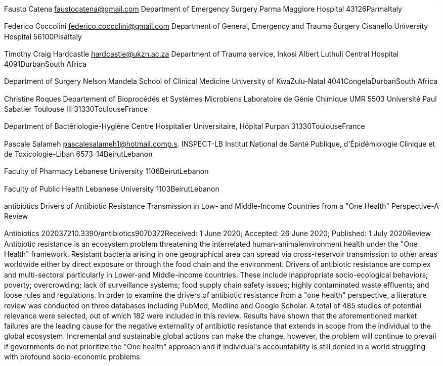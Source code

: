 Fausto Catena faustocatena@gmail.com 
Department of Emergency Surgery
Parma Maggiore Hospital
43126ParmaItaly

Federico Coccolini federico.coccolini@gmail.com 
Department of General, Emergency and Trauma Surgery
Cisanello University Hospital
56100PisaItaly

Timothy Craig Hardcastle hardcastle@ukzn.ac.za 
Department of Trauma service, Inkosi Albert Luthuli Central Hospital
4091DurbanSouth Africa

Department of Surgery
Nelson Mandela School of Clinical Medicine
University of KwaZulu-Natal
4041CongelaDurbanSouth Africa

Christine Roques 
Departement of Bioprocédés et Systèmes Microbiens
Laboratoire de Génie Chimique
UMR 5503
Université Paul Sabatier Toulouse III
31330ToulouseFrance

Department of Bactériologie-Hygiène
Centre Hospitalier Universitaire, Hôpital Purpan
31330ToulouseFrance

Pascale Salameh pascalesalameh1@hotmail.comp.s. 
INSPECT-LB
Institut National de Santé Publique, d'Épidémiologie Clinique et de Toxicologie-Liban
6573-14BeirutLebanon

Faculty of Pharmacy
Lebanese University
1106BeirutLebanon

Faculty of Public Health
Lebanese University
1103BeirutLebanon

antibiotics Drivers of Antibiotic Resistance Transmission in Low- and Middle-Income Countries from a "One Health" Perspective-A Review

Antibiotics
202037210.3390/antibiotics9070372Received: 1 June 2020; Accepted: 26 June 2020; Published: 1 July 2020Review
Antibiotic resistance is an ecosystem problem threatening the interrelated human-animalenvironment health under the "One Health" framework. Resistant bacteria arising in one geographical area can spread via cross-reservoir transmission to other areas worldwide either by direct exposure or through the food chain and the environment. Drivers of antibiotic resistance are complex and multi-sectoral particularly in Lower-and Middle-income countries. These include inappropriate socio-ecological behaviors; poverty; overcrowding; lack of surveillance systems; food supply chain safety issues; highly contaminated waste effluents; and loose rules and regulations. In order to examine the drivers of antibiotic resistance from a "one health" perspective, a literature review was conducted on three databases including PubMed, Medline and Google Scholar. A total of 485 studies of potential relevance were selected, out of which 182 were included in this review. Results have shown that the aforementioned market failures are the leading cause for the negative externality of antibiotic resistance that extends in scope from the individual to the global ecosystem. Incremental and sustainable global actions can make the change, however, the problem will continue to prevail if governments do not prioritize the "One health" approach and if individual's accountability is still denied in a world struggling with profound socio-economic problems.
